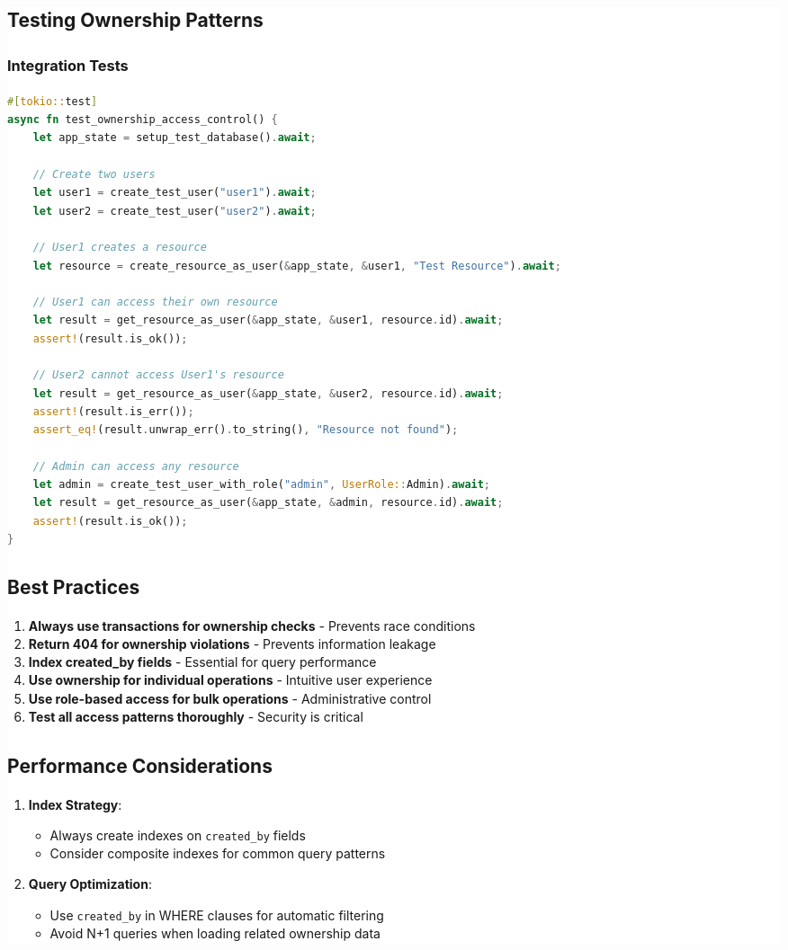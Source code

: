 ## Testing Ownership Patterns

### Integration Tests

```rust
#[tokio::test]
async fn test_ownership_access_control() {
    let app_state = setup_test_database().await;
    
    // Create two users
    let user1 = create_test_user("user1").await;
    let user2 = create_test_user("user2").await;
    
    // User1 creates a resource
    let resource = create_resource_as_user(&app_state, &user1, "Test Resource").await;
    
    // User1 can access their own resource
    let result = get_resource_as_user(&app_state, &user1, resource.id).await;
    assert!(result.is_ok());
    
    // User2 cannot access User1's resource
    let result = get_resource_as_user(&app_state, &user2, resource.id).await;
    assert!(result.is_err());
    assert_eq!(result.unwrap_err().to_string(), "Resource not found");
    
    // Admin can access any resource
    let admin = create_test_user_with_role("admin", UserRole::Admin).await;
    let result = get_resource_as_user(&app_state, &admin, resource.id).await;
    assert!(result.is_ok());
}
```

## Best Practices

1. **Always use transactions for ownership checks** - Prevents race conditions
2. **Return 404 for ownership violations** - Prevents information leakage
3. **Index created_by fields** - Essential for query performance
4. **Use ownership for individual operations** - Intuitive user experience
5. **Use role-based access for bulk operations** - Administrative control
6. **Test all access patterns thoroughly** - Security is critical

## Performance Considerations

1. **Index Strategy**:
   - Always create indexes on `created_by` fields
   - Consider composite indexes for common query patterns
   
2. **Query Optimization**:
   - Use `created_by` in WHERE clauses for automatic filtering
   - Avoid N+1 queries when loading related ownership data
   